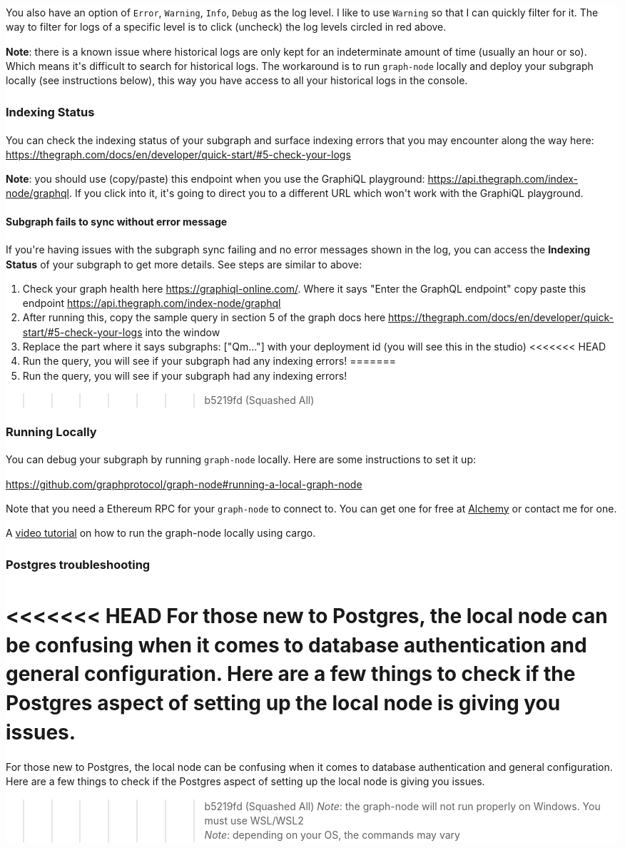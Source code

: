 You also have an option of `Error`, `Warning`, `Info`, `Debug` as the log level. I like to use `Warning` so that I can quickly filter for it. The way to filter for logs of a specific level is to click (uncheck) the log levels circled in red above.

**Note**: there is a known issue where historical logs are only kept for an indeterminate amount of time (usually an hour or so). Which means it's difficult to search for historical logs. The workaround is to run `graph-node` locally and deploy your subgraph locally (see instructions below), this way you have access to all your historical logs in the console.

### Indexing Status

You can check the indexing status of your subgraph and surface indexing errors that you may encounter along the way here: https://thegraph.com/docs/en/developer/quick-start/#5-check-your-logs

**Note**: you should use (copy/paste) this endpoint when you use the GraphiQL playground: https://api.thegraph.com/index-node/graphql. If you click into it, it's going to direct you to a different URL which won't work with the GraphiQL playground.

#### Subgraph fails to sync without error message

If you're having issues with the subgraph sync failing and no error messages shown in the log, you can access the **Indexing Status** of your subgraph to get more details. See steps are similar to above:

1. Check your graph health here https://graphiql-online.com/. Where it says "Enter the GraphQL endpoint" copy paste this endpoint https://api.thegraph.com/index-node/graphql
2. After running this, copy the sample query in section 5 of the graph docs here https://thegraph.com/docs/en/developer/quick-start/#5-check-your-logs into the window
3. Replace the part where it says subgraphs: ["Qm..."]  with your deployment id (you will see this in the studio)
<<<<<<< HEAD
4. Run the query, you will see if your subgraph had any indexing errors!
=======
4. Run the query, you will see if your subgraph had any indexing errors! 
>>>>>>> b5219fd (Squashed All)

### Running Locally

You can debug your subgraph by running `graph-node` locally. Here are some instructions to set it up:

https://github.com/graphprotocol/graph-node#running-a-local-graph-node

Note that you need a Ethereum RPC for your `graph-node` to connect to. You can get one for free at [Alchemy](https://www.alchemy.com/) or contact me for one.

A [video tutorial](https://youtu.be/nH_pZWgQb7g) on how to run the graph-node locally using cargo.

### Postgres troubleshooting

<<<<<<< HEAD
For those new to Postgres, the local node can be confusing when it comes to database authentication and general configuration. Here are a few things to check if the Postgres aspect of setting up the local node is giving you issues.
=======
For those new to Postgres, the local node can be confusing when it comes to database authentication and general configuration. Here are a few things to check if the Postgres aspect of setting up the local node is giving you issues. 
>>>>>>> b5219fd (Squashed All)
> *Note*: the graph-node will not run properly on Windows. You must use WSL/WSL2  
> *Note*: depending on your OS, the commands may vary
